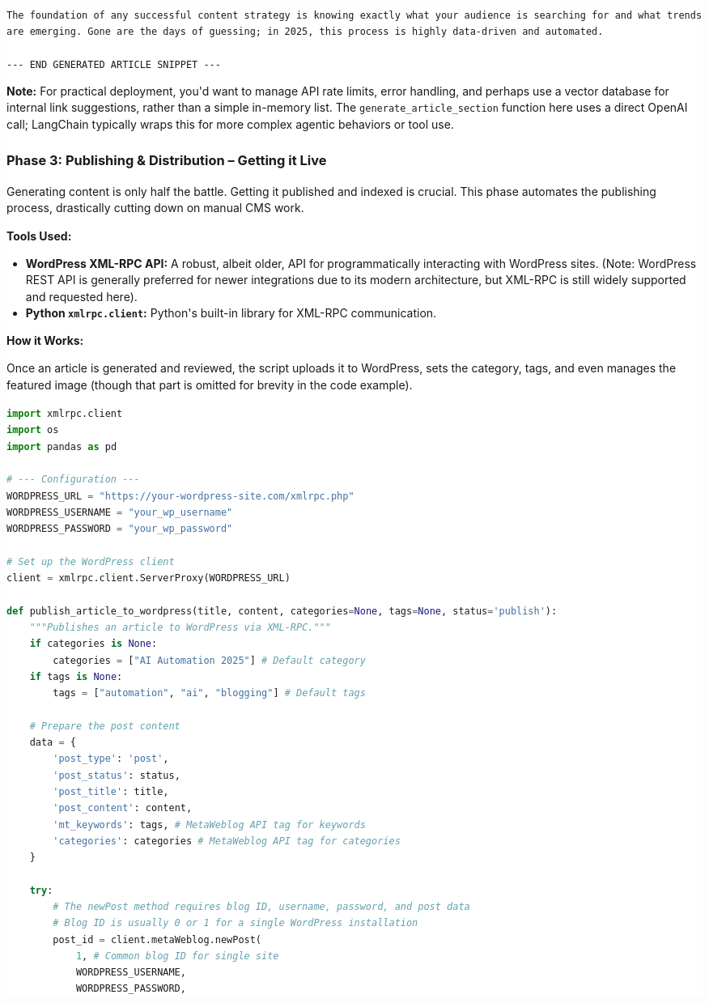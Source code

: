```output
The foundation of any successful content strategy is knowing exactly what your audience is searching for and what trends are emerging. Gone are the days of guessing; in 2025, this process is highly data-driven and automated.

--- END GENERATED ARTICLE SNIPPET ---
```

**Note:** For practical deployment, you'd want to manage API rate limits, error handling, and perhaps use a vector database for internal link suggestions, rather than a simple in-memory list. The `generate_article_section` function here uses a direct OpenAI call; LangChain typically wraps this for more complex agentic behaviors or tool use.

### Phase 3: Publishing & Distribution – Getting it Live

Generating content is only half the battle. Getting it published and indexed is crucial. This phase automates the publishing process, drastically cutting down on manual CMS work.

**Tools Used:**
*   **WordPress XML-RPC API:** A robust, albeit older, API for programmatically interacting with WordPress sites. (Note: WordPress REST API is generally preferred for newer integrations due to its modern architecture, but XML-RPC is still widely supported and requested here).
*   **Python `xmlrpc.client`:** Python's built-in library for XML-RPC communication.

**How it Works:**

Once an article is generated and reviewed, the script uploads it to WordPress, sets the category, tags, and even manages the featured image (though that part is omitted for brevity in the code example).

```python
import xmlrpc.client
import os
import pandas as pd

# --- Configuration ---
WORDPRESS_URL = "https://your-wordpress-site.com/xmlrpc.php"
WORDPRESS_USERNAME = "your_wp_username"
WORDPRESS_PASSWORD = "your_wp_password"

# Set up the WordPress client
client = xmlrpc.client.ServerProxy(WORDPRESS_URL)

def publish_article_to_wordpress(title, content, categories=None, tags=None, status='publish'):
    """Publishes an article to WordPress via XML-RPC."""
    if categories is None:
        categories = ["AI Automation 2025"] # Default category
    if tags is None:
        tags = ["automation", "ai", "blogging"] # Default tags

    # Prepare the post content
    data = {
        'post_type': 'post',
        'post_status': status,
        'post_title': title,
        'post_content': content,
        'mt_keywords': tags, # MetaWeblog API tag for keywords
        'categories': categories # MetaWeblog API tag for categories
    }

    try:
        # The newPost method requires blog ID, username, password, and post data
        # Blog ID is usually 0 or 1 for a single WordPress installation
        post_id = client.metaWeblog.newPost(
            1, # Common blog ID for single site
            WORDPRESS_USERNAME,
            WORDPRESS_PASSWORD,
```